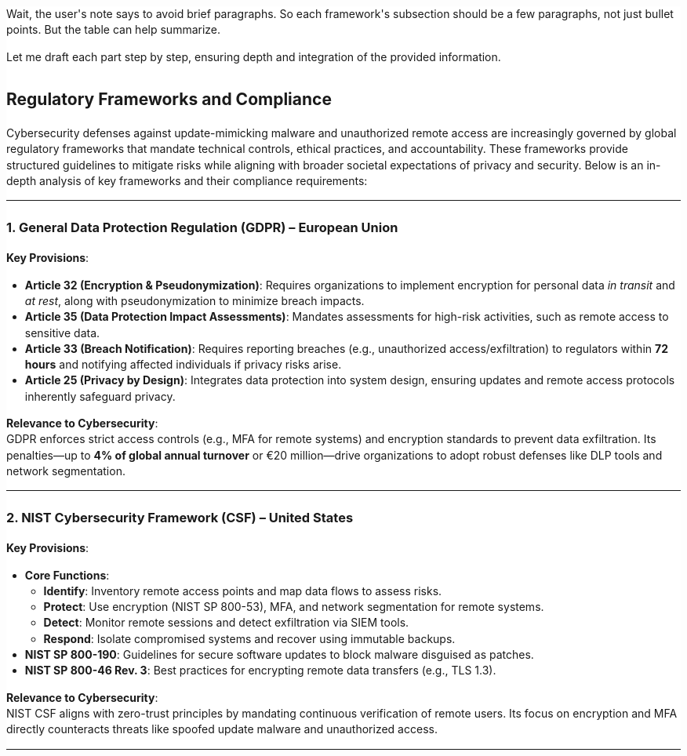 Wait, the user's note says to avoid brief paragraphs. So each framework's subsection should be a few paragraphs, not just bullet points. But the table can help summarize.

Let me draft each part step by step, ensuring depth and integration of the provided information.
</think>

## Regulatory Frameworks and Compliance  

Cybersecurity defenses against update-mimicking malware and unauthorized remote access are increasingly governed by global regulatory frameworks that mandate technical controls, ethical practices, and accountability. These frameworks provide structured guidelines to mitigate risks while aligning with broader societal expectations of privacy and security. Below is an in-depth analysis of key frameworks and their compliance requirements:  

---

### **1. General Data Protection Regulation (GDPR) – European Union**  
**Key Provisions**:  
- **Article 32 (Encryption & Pseudonymization)**: Requires organizations to implement encryption for personal data *in transit* and *at rest*, along with pseudonymization to minimize breach impacts.  
- **Article 35 (Data Protection Impact Assessments)**: Mandates assessments for high-risk activities, such as remote access to sensitive data.  
- **Article 33 (Breach Notification)**: Requires reporting breaches (e.g., unauthorized access/exfiltration) to regulators within **72 hours** and notifying affected individuals if privacy risks arise.  
- **Article 25 (Privacy by Design)**: Integrates data protection into system design, ensuring updates and remote access protocols inherently safeguard privacy.  

**Relevance to Cybersecurity**:  
GDPR enforces strict access controls (e.g., MFA for remote systems) and encryption standards to prevent data exfiltration. Its penalties—up to **4% of global annual turnover** or €20 million—drive organizations to adopt robust defenses like DLP tools and network segmentation.  

---

### **2. NIST Cybersecurity Framework (CSF) – United States**  
**Key Provisions**:  
- **Core Functions**:  
  - **Identify**: Inventory remote access points and map data flows to assess risks.  
  - **Protect**: Use encryption (NIST SP 800-53), MFA, and network segmentation for remote systems.  
  - **Detect**: Monitor remote sessions and detect exfiltration via SIEM tools.  
  - **Respond**: Isolate compromised systems and recover using immutable backups.  
- **NIST SP 800-190**: Guidelines for secure software updates to block malware disguised as patches.  
- **NIST SP 800-46 Rev. 3**: Best practices for encrypting remote data transfers (e.g., TLS 1.3).  

**Relevance to Cybersecurity**:  
NIST CSF aligns with zero-trust principles by mandating continuous verification of remote users. Its focus on encryption and MFA directly counteracts threats like spoofed update malware and unauthorized access.  

---